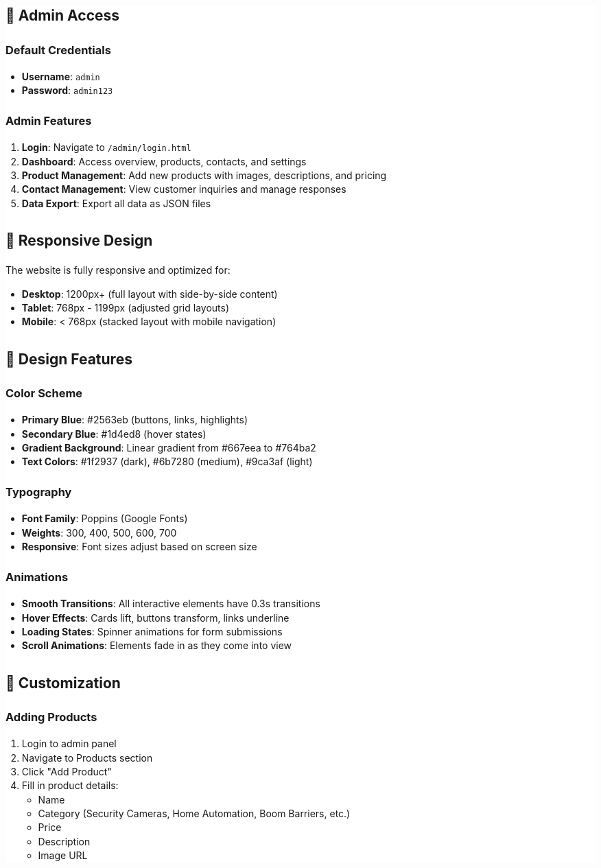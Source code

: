 ## 🔐 Admin Access

### Default Credentials
- **Username**: `admin`
- **Password**: `admin123`

### Admin Features
1. **Login**: Navigate to `/admin/login.html`
2. **Dashboard**: Access overview, products, contacts, and settings
3. **Product Management**: Add new products with images, descriptions, and pricing
4. **Contact Management**: View customer inquiries and manage responses
5. **Data Export**: Export all data as JSON files

## 📱 Responsive Design

The website is fully responsive and optimized for:
- **Desktop**: 1200px+ (full layout with side-by-side content)
- **Tablet**: 768px - 1199px (adjusted grid layouts)
- **Mobile**: < 768px (stacked layout with mobile navigation)

## 🎨 Design Features

### Color Scheme
- **Primary Blue**: #2563eb (buttons, links, highlights)
- **Secondary Blue**: #1d4ed8 (hover states)
- **Gradient Background**: Linear gradient from #667eea to #764ba2
- **Text Colors**: #1f2937 (dark), #6b7280 (medium), #9ca3af (light)

### Typography
- **Font Family**: Poppins (Google Fonts)
- **Weights**: 300, 400, 500, 600, 700
- **Responsive**: Font sizes adjust based on screen size

### Animations
- **Smooth Transitions**: All interactive elements have 0.3s transitions
- **Hover Effects**: Cards lift, buttons transform, links underline
- **Loading States**: Spinner animations for form submissions
- **Scroll Animations**: Elements fade in as they come into view

## 🔧 Customization

### Adding Products
1. Login to admin panel
2. Navigate to Products section
3. Click "Add Product"
4. Fill in product details:
   - Name
   - Category (Security Cameras, Home Automation, Boom Barriers, etc.)
   - Price
   - Description
   - Image URL
